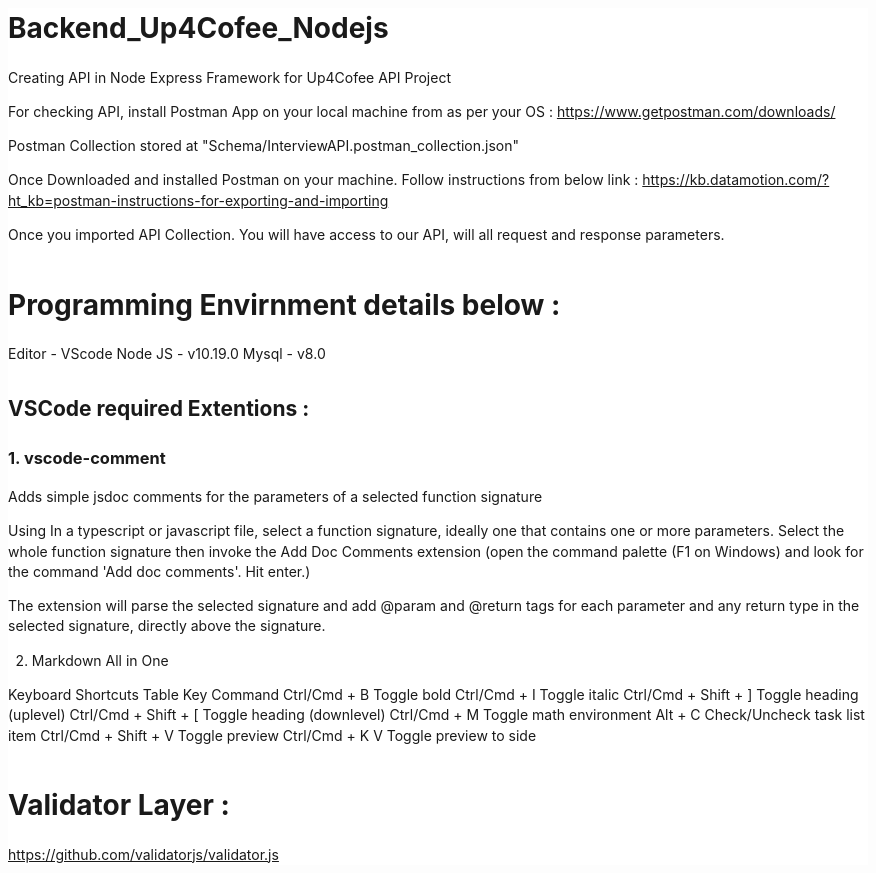 # Backend_Up4Cofee_Nodejs
Creating API in Node Express Framework for Up4Cofee API Project

For checking API, install Postman App on your local machine from as per your OS :
https://www.getpostman.com/downloads/

Postman Collection stored at "Schema/InterviewAPI.postman_collection.json"

Once Downloaded and installed Postman on your machine. Follow instructions from below link : 
https://kb.datamotion.com/?ht_kb=postman-instructions-for-exporting-and-importing

Once you imported API Collection. You will have access to our API, will all request and response parameters.

# Programming Envirnment details below :

Editor - VScode
Node JS - v10.19.0
Mysql - v8.0

## VSCode required Extentions : 

### 1. vscode-comment
Adds simple jsdoc comments for the parameters of a selected function signature

Using
In a typescript or javascript file, select a function signature, ideally one that contains one or more parameters. Select the whole function signature then invoke the Add Doc Comments extension (open the command palette (F1 on Windows) and look for the command 'Add doc comments'. Hit enter.)

The extension will parse the selected signature and add @param and @return tags for each parameter and any return type in the selected signature, directly above the signature.

2. Markdown All in One 

Keyboard Shortcuts
Table
Key	Command
Ctrl/Cmd + B	Toggle bold
Ctrl/Cmd + I	Toggle italic
Ctrl/Cmd + Shift + ]	Toggle heading (uplevel)
Ctrl/Cmd + Shift + [	Toggle heading (downlevel)
Ctrl/Cmd + M	Toggle math environment
Alt + C	Check/Uncheck task list item
Ctrl/Cmd + Shift + V	Toggle preview
Ctrl/Cmd + K V	Toggle preview to side

# Validator Layer :

https://github.com/validatorjs/validator.js
